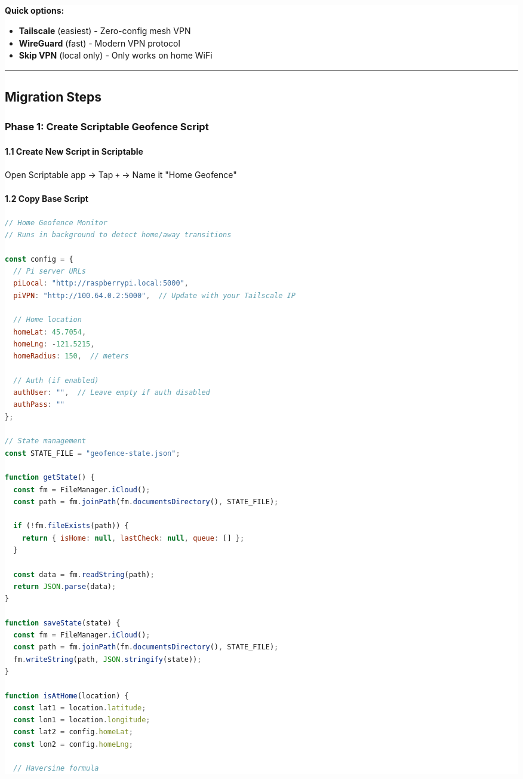 **Quick options:**
- **Tailscale** (easiest) - Zero-config mesh VPN
- **WireGuard** (fast) - Modern VPN protocol
- **Skip VPN** (local only) - Only works on home WiFi

---

## Migration Steps

### Phase 1: Create Scriptable Geofence Script

#### 1.1 Create New Script in Scriptable

Open Scriptable app → Tap `+` → Name it "Home Geofence"

#### 1.2 Copy Base Script

```javascript
// Home Geofence Monitor
// Runs in background to detect home/away transitions

const config = {
  // Pi server URLs
  piLocal: "http://raspberrypi.local:5000",
  piVPN: "http://100.64.0.2:5000",  // Update with your Tailscale IP

  // Home location
  homeLat: 45.7054,
  homeLng: -121.5215,
  homeRadius: 150,  // meters

  // Auth (if enabled)
  authUser: "",  // Leave empty if auth disabled
  authPass: ""
};

// State management
const STATE_FILE = "geofence-state.json";

function getState() {
  const fm = FileManager.iCloud();
  const path = fm.joinPath(fm.documentsDirectory(), STATE_FILE);

  if (!fm.fileExists(path)) {
    return { isHome: null, lastCheck: null, queue: [] };
  }

  const data = fm.readString(path);
  return JSON.parse(data);
}

function saveState(state) {
  const fm = FileManager.iCloud();
  const path = fm.joinPath(fm.documentsDirectory(), STATE_FILE);
  fm.writeString(path, JSON.stringify(state));
}

function isAtHome(location) {
  const lat1 = location.latitude;
  const lon1 = location.longitude;
  const lat2 = config.homeLat;
  const lon2 = config.homeLng;

  // Haversine formula
```